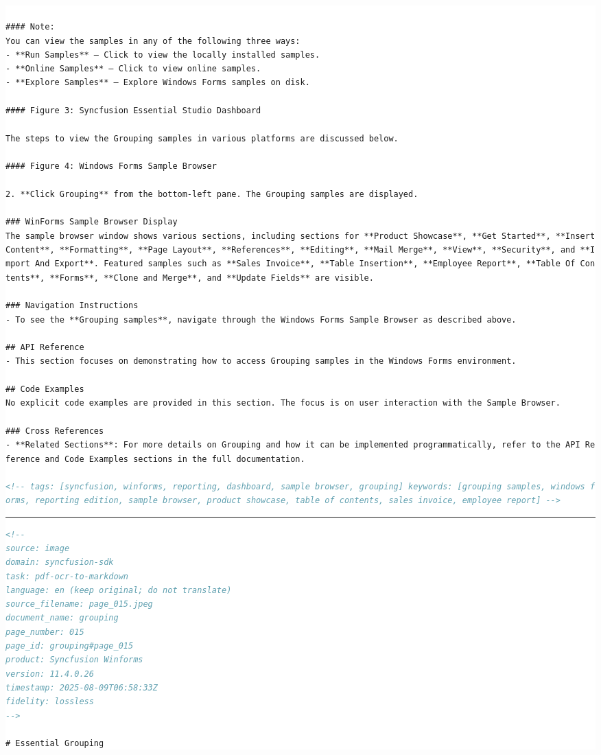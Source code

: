 ```html

#### Note:
You can view the samples in any of the following three ways:
- **Run Samples** – Click to view the locally installed samples.
- **Online Samples** – Click to view online samples.
- **Explore Samples** – Explore Windows Forms samples on disk.

#### Figure 3: Syncfusion Essential Studio Dashboard

The steps to view the Grouping samples in various platforms are discussed below.

#### Figure 4: Windows Forms Sample Browser

2. **Click Grouping** from the bottom-left pane. The Grouping samples are displayed.

### WinForms Sample Browser Display
The sample browser window shows various sections, including sections for **Product Showcase**, **Get Started**, **Insert Content**, **Formatting**, **Page Layout**, **References**, **Editing**, **Mail Merge**, **View**, **Security**, and **Import And Export**. Featured samples such as **Sales Invoice**, **Table Insertion**, **Employee Report**, **Table Of Contents**, **Forms**, **Clone and Merge**, and **Update Fields** are visible.

### Navigation Instructions
- To see the **Grouping samples**, navigate through the Windows Forms Sample Browser as described above.

## API Reference
- This section focuses on demonstrating how to access Grouping samples in the Windows Forms environment.

## Code Examples
No explicit code examples are provided in this section. The focus is on user interaction with the Sample Browser.

### Cross References
- **Related Sections**: For more details on Grouping and how it can be implemented programmatically, refer to the API Reference and Code Examples sections in the full documentation.

<!-- tags: [syncfusion, winforms, reporting, dashboard, sample browser, grouping] keywords: [grouping samples, windows forms, reporting edition, sample browser, product showcase, table of contents, sales invoice, employee report] -->
```

---



```html
<!-- 
source: image
domain: syncfusion-sdk
task: pdf-ocr-to-markdown
language: en (keep original; do not translate)
source_filename: page_015.jpeg
document_name: grouping
page_number: 015
page_id: grouping#page_015
product: Syncfusion Winforms
version: 11.4.0.26
timestamp: 2025-08-09T06:58:33Z
fidelity: lossless
-->

# Essential Grouping

```